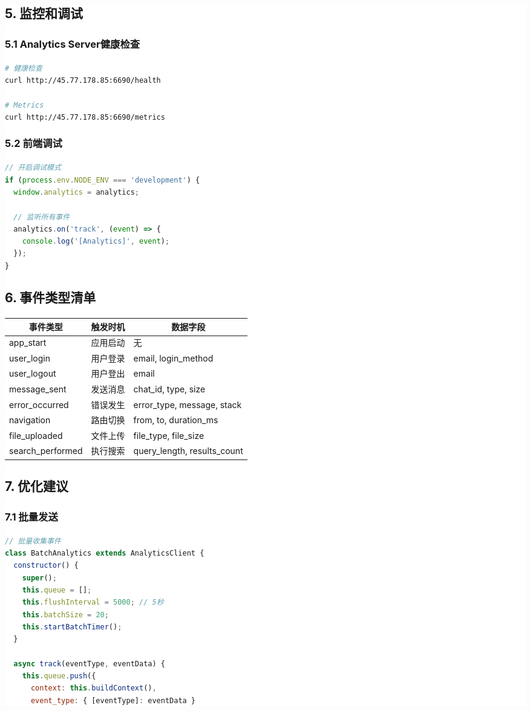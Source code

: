 ## 5. 监控和调试

### 5.1 Analytics Server健康检查

```bash
# 健康检查
curl http://45.77.178.85:6690/health

# Metrics
curl http://45.77.178.85:6690/metrics
```

### 5.2 前端调试

```javascript
// 开启调试模式
if (process.env.NODE_ENV === 'development') {
  window.analytics = analytics;
  
  // 监听所有事件
  analytics.on('track', (event) => {
    console.log('[Analytics]', event);
  });
}
```

## 6. 事件类型清单

| 事件类型 | 触发时机 | 数据字段 |
|---------|---------|---------|
| app_start | 应用启动 | 无 |
| user_login | 用户登录 | email, login_method |
| user_logout | 用户登出 | email |
| message_sent | 发送消息 | chat_id, type, size |
| error_occurred | 错误发生 | error_type, message, stack |
| navigation | 路由切换 | from, to, duration_ms |
| file_uploaded | 文件上传 | file_type, file_size |
| search_performed | 执行搜索 | query_length, results_count |

## 7. 优化建议

### 7.1 批量发送

```javascript
// 批量收集事件
class BatchAnalytics extends AnalyticsClient {
  constructor() {
    super();
    this.queue = [];
    this.flushInterval = 5000; // 5秒
    this.batchSize = 20;
    this.startBatchTimer();
  }

  async track(eventType, eventData) {
    this.queue.push({
      context: this.buildContext(),
      event_type: { [eventType]: eventData }
```